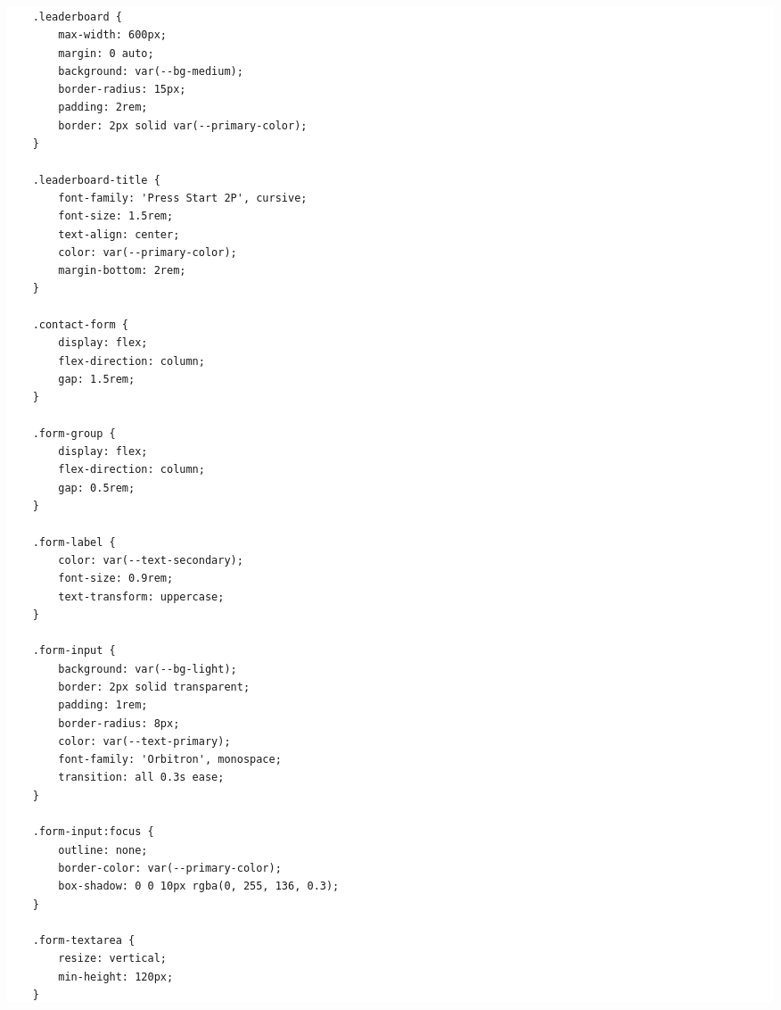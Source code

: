         .leaderboard {
            max-width: 600px;
            margin: 0 auto;
            background: var(--bg-medium);
            border-radius: 15px;
            padding: 2rem;
            border: 2px solid var(--primary-color);
        }
        
        .leaderboard-title {
            font-family: 'Press Start 2P', cursive;
            font-size: 1.5rem;
            text-align: center;
            color: var(--primary-color);
            margin-bottom: 2rem;
        }
        
        .contact-form {
            display: flex;
            flex-direction: column;
            gap: 1.5rem;
        }
        
        .form-group {
            display: flex;
            flex-direction: column;
            gap: 0.5rem;
        }
        
        .form-label {
            color: var(--text-secondary);
            font-size: 0.9rem;
            text-transform: uppercase;
        }
        
        .form-input {
            background: var(--bg-light);
            border: 2px solid transparent;
            padding: 1rem;
            border-radius: 8px;
            color: var(--text-primary);
            font-family: 'Orbitron', monospace;
            transition: all 0.3s ease;
        }
        
        .form-input:focus {
            outline: none;
            border-color: var(--primary-color);
            box-shadow: 0 0 10px rgba(0, 255, 136, 0.3);
        }
        
        .form-textarea {
            resize: vertical;
            min-height: 120px;
        }
        